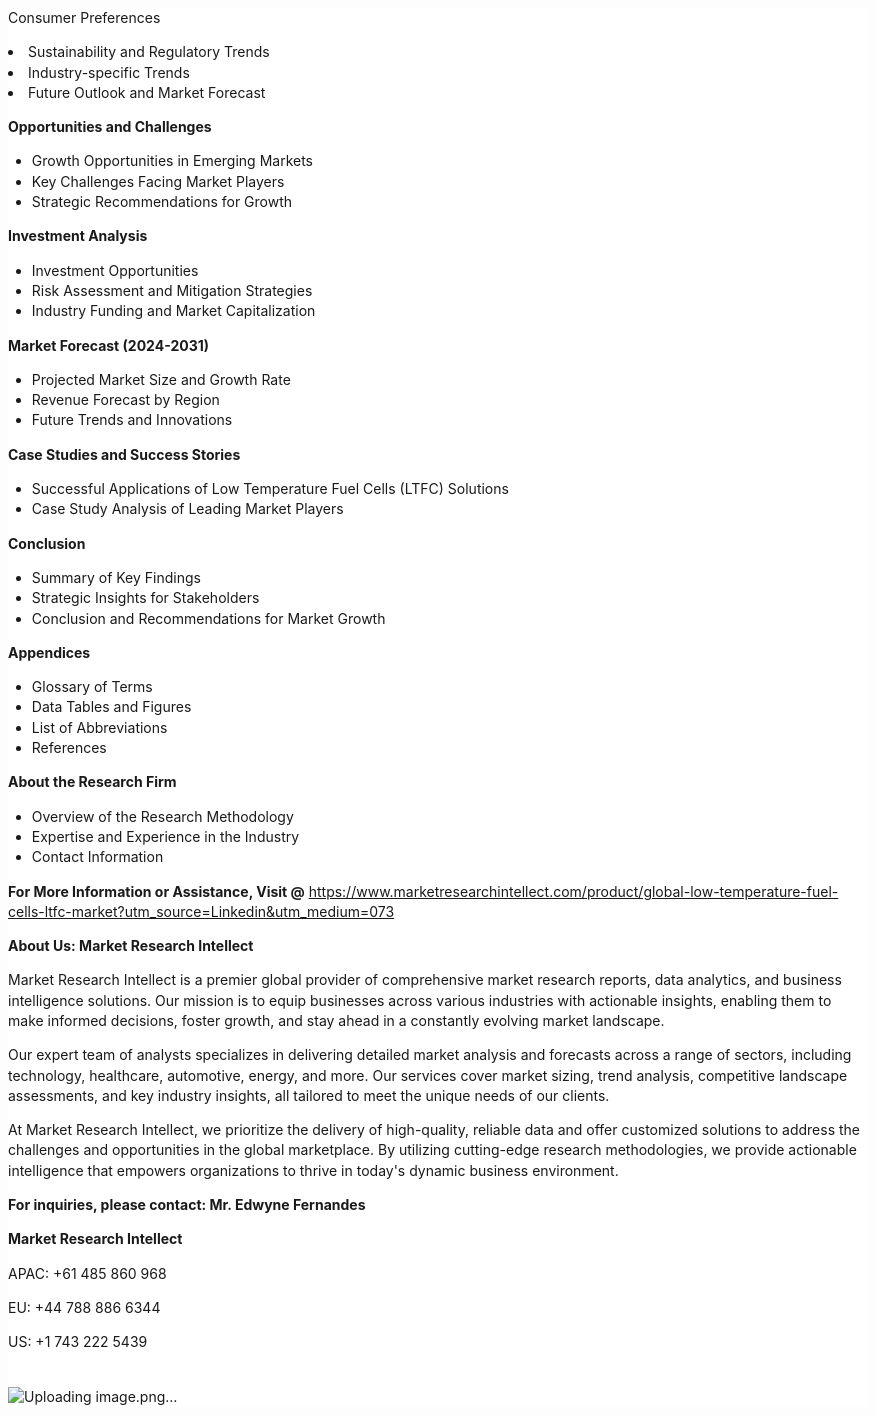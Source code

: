Consumer Preferences</li><li>Sustainability and Regulatory Trends</li><li>Industry-specific Trends</li><li>Future Outlook and Market Forecast</li></ul><p><strong>Opportunities and Challenges</strong></p><ul><li>Growth Opportunities in Emerging Markets</li><li>Key Challenges Facing Market Players</li><li>Strategic Recommendations for Growth</li></ul><p><strong>Investment Analysis</strong></p><ul><li>Investment Opportunities</li><li>Risk Assessment and Mitigation Strategies</li><li>Industry Funding and Market Capitalization</li></ul><p><strong>Market Forecast (2024-2031)</strong></p><ul><li>Projected Market Size and Growth Rate</li><li>Revenue Forecast by Region</li><li>Future Trends and Innovations</li></ul><p><strong>Case Studies and Success Stories</strong></p><ul><li>Successful Applications of Low Temperature Fuel Cells (LTFC) Solutions</li><li>Case Study Analysis of Leading Market Players</li></ul><p><strong>Conclusion</strong></p><ul><li>Summary of Key Findings</li><li>Strategic Insights for Stakeholders</li><li>Conclusion and Recommendations for Market Growth</li></ul><p><strong>Appendices</strong></p><ul><li>Glossary of Terms</li><li>Data Tables and Figures</li><li>List of Abbreviations</li><li>References</li></ul><p><strong>About the Research Firm</strong></p><ul><li>Overview of the Research Methodology</li><li>Expertise and Experience in the Industry</li><li>Contact Information</li></ul></div><div class="article-main__content" data-test-id="publishing-text-block"><p><span class="font-[700]"><strong>For More Information or Assistance, Visit @</strong>&nbsp;<a href="https://www.marketresearchintellect.com/product/global-low-temperature-fuel-cells-ltfc-market?utm_source=Linkedin&utm_medium=073">https://www.marketresearchintellect.com/product/global-low-temperature-fuel-cells-ltfc-market?utm_source=Linkedin&utm_medium=073</a></span></p><p><strong>About Us: Market Research Intellect</strong></p><p>Market Research Intellect is a premier global provider of comprehensive market research reports, data analytics, and business intelligence solutions. Our mission is to equip businesses across various industries with actionable insights, enabling them to make informed decisions, foster growth, and stay ahead in a constantly evolving market landscape.</p><p>Our expert team of analysts specializes in delivering detailed market analysis and forecasts across a range of sectors, including technology, healthcare, automotive, energy, and more. Our services cover market sizing, trend analysis, competitive landscape assessments, and key industry insights, all tailored to meet the unique needs of our clients.</p><p>At Market Research Intellect, we prioritize the delivery of high-quality, reliable data and offer customized solutions to address the challenges and opportunities in the global marketplace. By utilizing cutting-edge research methodologies, we provide actionable intelligence that empowers organizations to thrive in today's dynamic business environment.</p><p><strong>For inquiries, please contact: Mr. Edwyne Fernandes</strong></p><p><strong>Market Research Intellect</strong></p><p>APAC: +61 485 860 968</p><p>EU: +44 788 886 6344</p><p>US: +1 743 222 5439</p></div><div class="article-main__content" data-test-id="publishing-text-block">&nbsp;</div>
![Uploading image.png…]()

